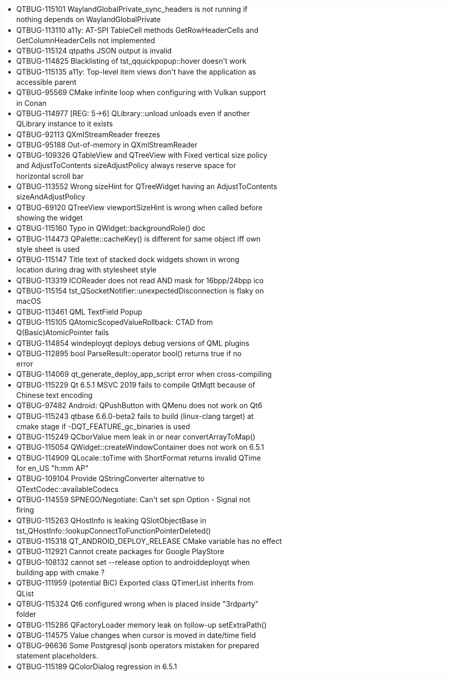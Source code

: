 * QTBUG-115101 WaylandGlobalPrivate_sync_headers is not running if  
nothing depends on WaylandGlobalPrivate  
* QTBUG-113110 a11y: AT-SPI TableCell methods GetRowHeaderCells and  
GetColumnHeaderCells not implemented  
* QTBUG-115124 qtpaths JSON output is invalid  
* QTBUG-114825 Blacklisting of tst_qquickpopup::hover doesn't work  
* QTBUG-115135 a11y: Top-level item views don't have the application as  
accessible parent  
* QTBUG-95569 CMake infinite loop when configuring with Vulkan support  
in Conan  
* QTBUG-114977 [REG: 5->6] QLibrary::unload unloads even if another  
QLibrary instance to it exists  
* QTBUG-92113 QXmlStreamReader freezes  
* QTBUG-95188 Out-of-memory in QXmlStreamReader  
* QTBUG-109326 QTableView and QTreeView with Fixed vertical size policy  
and AdjustToContents sizeAdjustPolicy always reserve space for  
horizontal scroll bar  
* QTBUG-113552 Wrong sizeHint for QTreeWidget having an AdjustToContents  
sizeAndAdjustPolicy  
* QTBUG-69120 QTreeView viewportSizeHint is wrong when called before  
showing the widget  
* QTBUG-115160 Typo in QWidget::backgroundRole() doc  
* QTBUG-114473 QPalette::cacheKey() is different for same object iff own  
style sheet is used  
* QTBUG-115147 Title text of stacked dock widgets shown in wrong  
location during drag with stylesheet style  
* QTBUG-113319 ICOReader does not read AND mask for 16bpp/24bpp ico  
* QTBUG-115154 tst_QSocketNotifier::unexpectedDisconnection is flaky on  
macOS  
* QTBUG-113461 QML TextField Popup  
* QTBUG-115105 QAtomicScopedValueRollback: CTAD from  
Q(Basic)AtomicPointer fails  
* QTBUG-114854 windeployqt deploys debug versions of QML plugins  
* QTBUG-112895 bool ParseResult::operator bool() returns true if no  
error  
* QTBUG-114069 qt_generate_deploy_app_script error when cross-compiling  
* QTBUG-115229 Qt 6.5.1 MSVC 2019 fails to compile QtMqtt because of  
Chinese text encoding  
* QTBUG-97482 Android: QPushButton with QMenu does not work on Qt6  
* QTBUG-115243 qtbase 6.6.0-beta2 fails to build (linux-clang target) at  
cmake stage if -DQT_FEATURE_gc_binaries is used  
* QTBUG-115249 QCborValue mem leak in or near convertArrayToMap()  
* QTBUG-115054 QWidget::createWindowContainer does not work on 6.5.1  
* QTBUG-114909 QLocale::toTime with ShortFormat returns invalid QTime  
for en_US "h:mm AP"  
* QTBUG-109104 Provide QStringConverter alternative to  
QTextCodec::availableCodecs  
* QTBUG-114559 SPNEGO/Negotiate:  Can't set spn Option - Signal not  
firing  
* QTBUG-115263 QHostInfo is leaking QSlotObjectBase in  
tst_QHostInfo::lookupConnectToFunctionPointerDeleted()  
* QTBUG-115318 QT_ANDROID_DEPLOY_RELEASE CMake variable has no effect  
* QTBUG-112921 Cannot create packages for Google PlayStore  
* QTBUG-108132 cannot set --release option to androiddeployqt when  
building app with cmake ?  
* QTBUG-111959 (potential BiC) Exported class QTimerList inherits from  
QList  
* QTBUG-115324 Qt6 configured wrong when is placed inside "3rdparty"  
folder  
* QTBUG-115286 QFactoryLoader memory leak on follow-up setExtraPath()  
* QTBUG-114575 Value changes when cursor is moved in date/time field  
* QTBUG-96636 Some Postgresql jsonb operators mistaken for prepared  
statement placeholders.  
* QTBUG-115189 QColorDialog regression in 6.5.1  